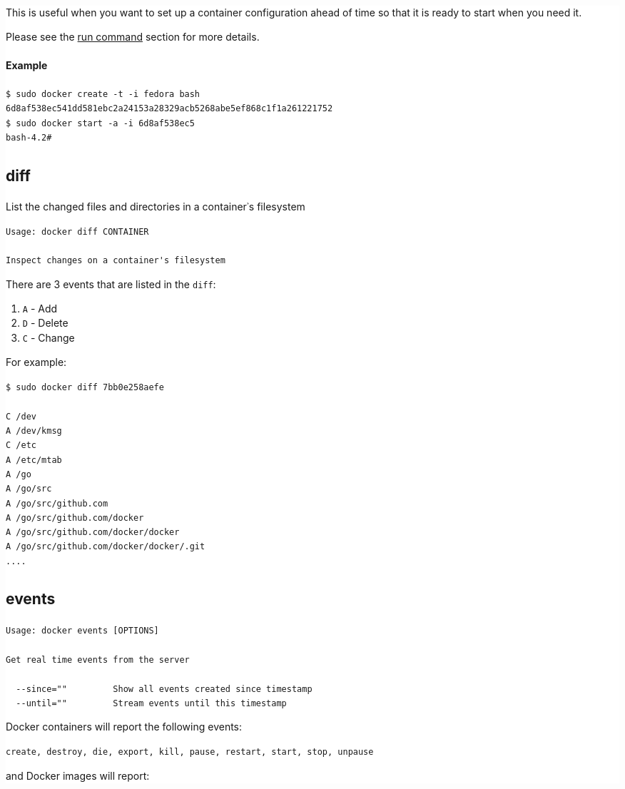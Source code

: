 This is useful when you want to set up a container configuration ahead
of time so that it is ready to start when you need it.

Please see the [run command](#run) section for more details.

#### Example

    $ sudo docker create -t -i fedora bash
    6d8af538ec541dd581ebc2a24153a28329acb5268abe5ef868c1f1a261221752
    $ sudo docker start -a -i 6d8af538ec5
    bash-4.2#

## diff

List the changed files and directories in a container᾿s filesystem

    Usage: docker diff CONTAINER

    Inspect changes on a container's filesystem

There are 3 events that are listed in the `diff`:

1.  `A` - Add
2.  `D` - Delete
3.  `C` - Change

For example:

    $ sudo docker diff 7bb0e258aefe

    C /dev
    A /dev/kmsg
    C /etc
    A /etc/mtab
    A /go
    A /go/src
    A /go/src/github.com
    A /go/src/github.com/docker
    A /go/src/github.com/docker/docker
    A /go/src/github.com/docker/docker/.git
    ....

## events

    Usage: docker events [OPTIONS]

    Get real time events from the server

      --since=""         Show all events created since timestamp
      --until=""         Stream events until this timestamp

Docker containers will report the following events:

    create, destroy, die, export, kill, pause, restart, start, stop, unpause

and Docker images will report:
